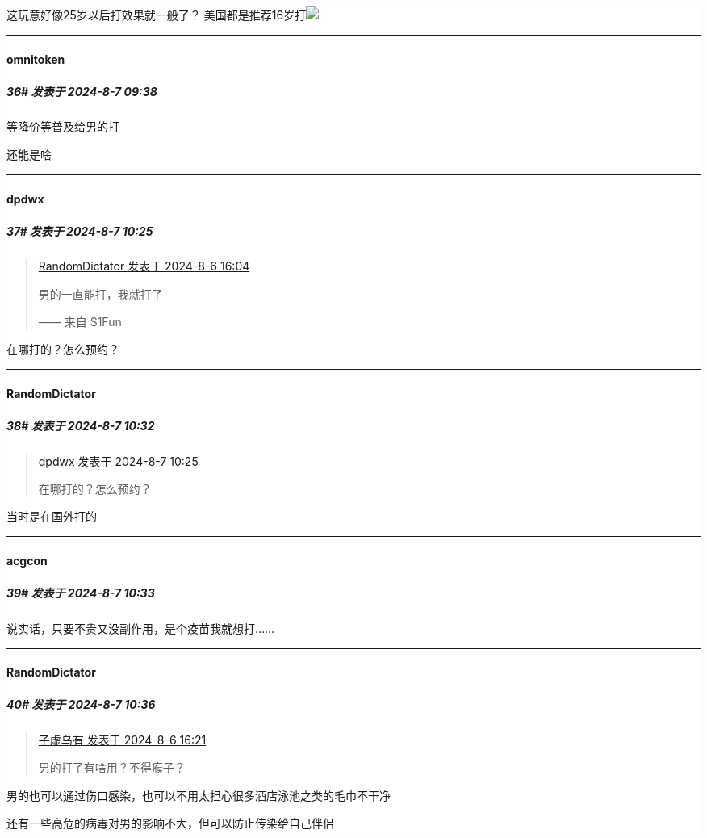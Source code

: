 这玩意好像25岁以后打效果就一般了？ 美国都是推荐16岁打<img src="https://static.saraba1st.com/image/smiley/face2017/037.png" referrerpolicy="no-referrer">

*****

####  omnitoken  
##### 36#       发表于 2024-8-7 09:38

等降价等普及给男的打

还能是啥

*****

####  dpdwx  
##### 37#       发表于 2024-8-7 10:25

<blockquote><a href="httphttps://bbs.saraba1st.com/2b/forum.php?mod=redirect&amp;goto=findpost&amp;pid=65814185&amp;ptid=2194153" target="_blank">RandomDictator 发表于 2024-8-6 16:04</a>

男的一直能打，我就打了

—— 来自 S1Fun</blockquote>
在哪打的？怎么预约？

*****

####  RandomDictator  
##### 38#       发表于 2024-8-7 10:32

<blockquote><a href="httphttps://bbs.saraba1st.com/2b/forum.php?mod=redirect&amp;goto=findpost&amp;pid=65820855&amp;ptid=2194153" target="_blank">dpdwx 发表于 2024-8-7 10:25</a>

在哪打的？怎么预约？</blockquote>
当时是在国外打的

*****

####  acgcon  
##### 39#       发表于 2024-8-7 10:33

说实话，只要不贵又没副作用，是个疫苗我就想打……

*****

####  RandomDictator  
##### 40#       发表于 2024-8-7 10:36

<blockquote><a href="httphttps://bbs.saraba1st.com/2b/forum.php?mod=redirect&amp;goto=findpost&amp;pid=65814356&amp;ptid=2194153" target="_blank">子虚乌有 发表于 2024-8-6 16:21</a>

男的打了有啥用？不得瘊子？</blockquote>
男的也可以通过伤口感染，也可以不用太担心很多酒店泳池之类的毛巾不干净

还有一些高危的病毒对男的影响不大，但可以防止传染给自己伴侣

